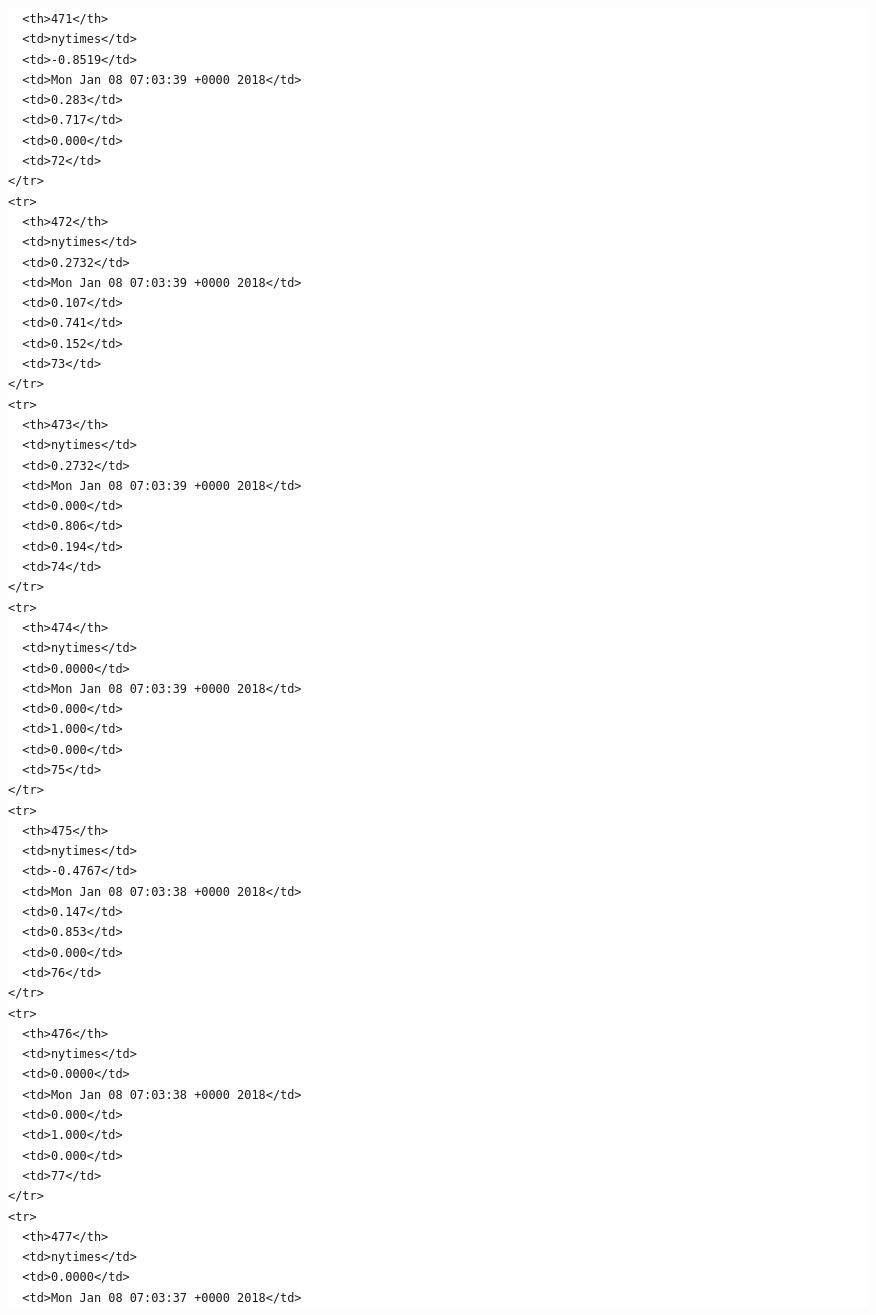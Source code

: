       <th>471</th>
      <td>nytimes</td>
      <td>-0.8519</td>
      <td>Mon Jan 08 07:03:39 +0000 2018</td>
      <td>0.283</td>
      <td>0.717</td>
      <td>0.000</td>
      <td>72</td>
    </tr>
    <tr>
      <th>472</th>
      <td>nytimes</td>
      <td>0.2732</td>
      <td>Mon Jan 08 07:03:39 +0000 2018</td>
      <td>0.107</td>
      <td>0.741</td>
      <td>0.152</td>
      <td>73</td>
    </tr>
    <tr>
      <th>473</th>
      <td>nytimes</td>
      <td>0.2732</td>
      <td>Mon Jan 08 07:03:39 +0000 2018</td>
      <td>0.000</td>
      <td>0.806</td>
      <td>0.194</td>
      <td>74</td>
    </tr>
    <tr>
      <th>474</th>
      <td>nytimes</td>
      <td>0.0000</td>
      <td>Mon Jan 08 07:03:39 +0000 2018</td>
      <td>0.000</td>
      <td>1.000</td>
      <td>0.000</td>
      <td>75</td>
    </tr>
    <tr>
      <th>475</th>
      <td>nytimes</td>
      <td>-0.4767</td>
      <td>Mon Jan 08 07:03:38 +0000 2018</td>
      <td>0.147</td>
      <td>0.853</td>
      <td>0.000</td>
      <td>76</td>
    </tr>
    <tr>
      <th>476</th>
      <td>nytimes</td>
      <td>0.0000</td>
      <td>Mon Jan 08 07:03:38 +0000 2018</td>
      <td>0.000</td>
      <td>1.000</td>
      <td>0.000</td>
      <td>77</td>
    </tr>
    <tr>
      <th>477</th>
      <td>nytimes</td>
      <td>0.0000</td>
      <td>Mon Jan 08 07:03:37 +0000 2018</td>